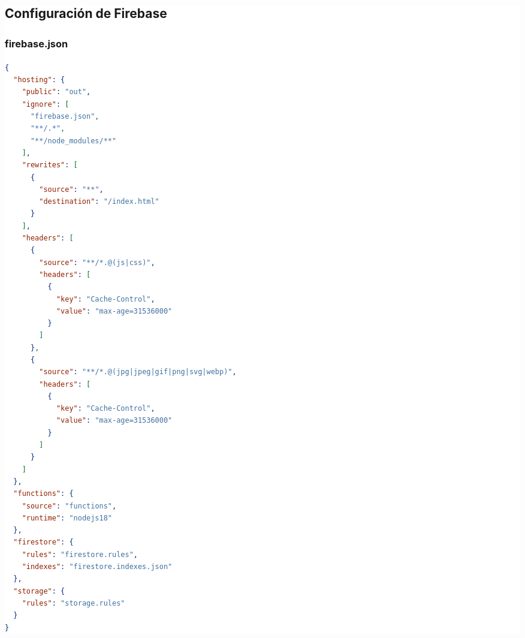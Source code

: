 ## Configuración de Firebase

### firebase.json

```json
{
  "hosting": {
    "public": "out",
    "ignore": [
      "firebase.json",
      "**/.*",
      "**/node_modules/**"
    ],
    "rewrites": [
      {
        "source": "**",
        "destination": "/index.html"
      }
    ],
    "headers": [
      {
        "source": "**/*.@(js|css)",
        "headers": [
          {
            "key": "Cache-Control",
            "value": "max-age=31536000"
          }
        ]
      },
      {
        "source": "**/*.@(jpg|jpeg|gif|png|svg|webp)",
        "headers": [
          {
            "key": "Cache-Control",
            "value": "max-age=31536000"
          }
        ]
      }
    ]
  },
  "functions": {
    "source": "functions",
    "runtime": "nodejs18"
  },
  "firestore": {
    "rules": "firestore.rules",
    "indexes": "firestore.indexes.json"
  },
  "storage": {
    "rules": "storage.rules"
  }
}
```
